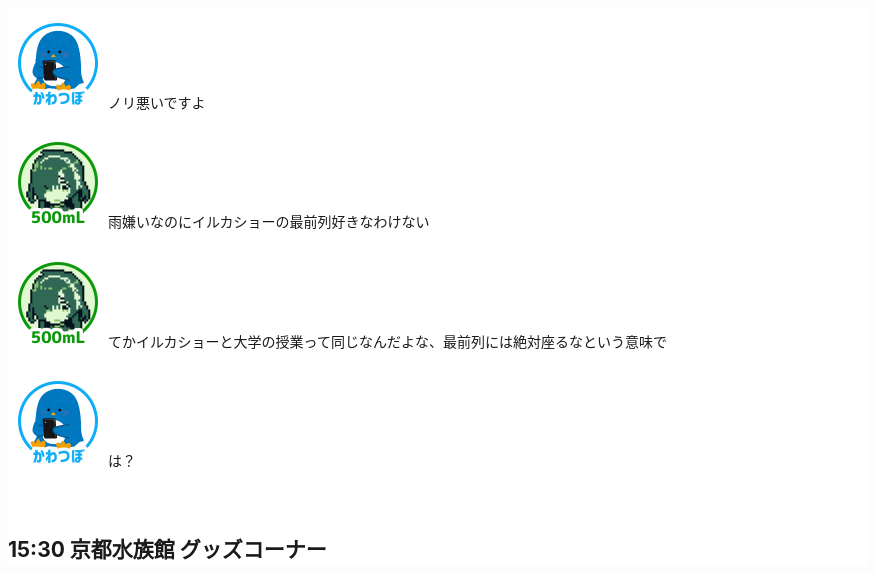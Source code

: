<p><img src="/img/blog/20240614231124.png" width="100px">ノリ悪いですよ</p>

<p><img src="/img/blog/20240614225658.png" width="100px">雨嫌いなのにイルカショーの最前列好きなわけない</p>

<p><img src="/img/blog/20240614225658.png" width="100px">てかイルカショーと大学の授業って同じなんだよな、最前列には絶対座るなという意味で</p>

<p><img src="/img/blog/20240614231124.png" width="100px">は？</p>

<p><br></p>

<h2>15:30 京都水族館 グッズコーナー</h2>
